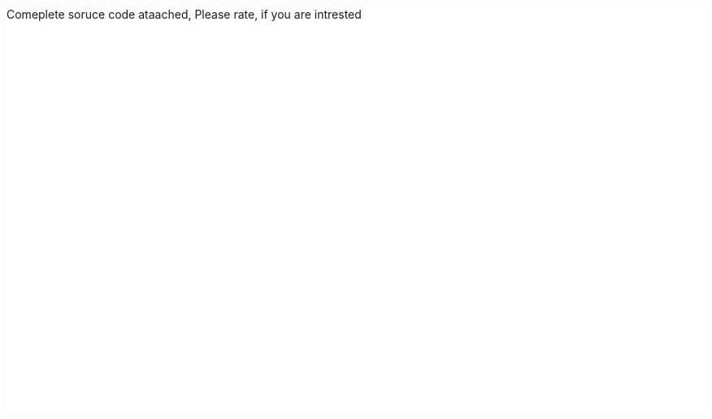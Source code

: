 </div>
</strong>Comeplete soruce code ataached, Please rate, if you are intrested
<p></p>
<p>&nbsp;</p>
<p>&nbsp;</p>
<p>&nbsp;</p>
<p>&nbsp;</p>
<p>&nbsp;</p>
<div class="endscriptcode"></div>
<p><strong>&nbsp;</strong></p>
<p>&nbsp;</p>
<p>&nbsp;</p>
<p>&nbsp;</p>
<p>&nbsp;</p>
<p>&nbsp;</p>
<p>&nbsp;</p>
<p>&nbsp;</p>
<p><span style="font-size:small"><br>
</span></p>
